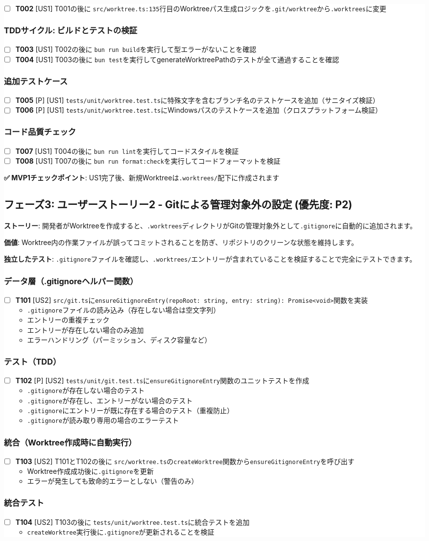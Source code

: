 - [ ] **T002** [US1] T001の後に `src/worktree.ts:135`行目のWorktreeパス生成ロジックを`.git/worktree`から`.worktrees`に変更

### TDDサイクル: ビルドとテストの検証

- [ ] **T003** [US1] T002の後に `bun run build`を実行して型エラーがないことを確認
- [ ] **T004** [US1] T003の後に `bun test`を実行してgenerateWorktreePathのテストが全て通過することを確認

### 追加テストケース

- [ ] **T005** [P] [US1] `tests/unit/worktree.test.ts`に特殊文字を含むブランチ名のテストケースを追加（サニタイズ検証）
- [ ] **T006** [P] [US1] `tests/unit/worktree.test.ts`にWindowsパスのテストケースを追加（クロスプラットフォーム検証）

### コード品質チェック

- [ ] **T007** [US1] T004の後に `bun run lint`を実行してコードスタイルを検証
- [ ] **T008** [US1] T007の後に `bun run format:check`を実行してコードフォーマットを検証

**✅ MVP1チェックポイント**: US1完了後、新規Worktreeは`.worktrees/`配下に作成されます

## フェーズ3: ユーザーストーリー2 - Gitによる管理対象外の設定 (優先度: P2)

**ストーリー**: 開発者がWorktreeを作成すると、`.worktrees`ディレクトリがGitの管理対象外として`.gitignore`に自動的に追加されます。

**価値**: Worktree内の作業ファイルが誤ってコミットされることを防ぎ、リポジトリのクリーンな状態を維持します。

**独立したテスト**: `.gitignore`ファイルを確認し、`.worktrees/`エントリーが含まれていることを検証することで完全にテストできます。

### データ層（.gitignoreヘルパー関数）

- [ ] **T101** [US2] `src/git.ts`に`ensureGitignoreEntry(repoRoot: string, entry: string): Promise<void>`関数を実装
  - `.gitignore`ファイルの読み込み（存在しない場合は空文字列）
  - エントリーの重複チェック
  - エントリーが存在しない場合のみ追加
  - エラーハンドリング（パーミッション、ディスク容量など）

### テスト（TDD）

- [ ] **T102** [P] [US2] `tests/unit/git.test.ts`に`ensureGitignoreEntry`関数のユニットテストを作成
  - `.gitignore`が存在しない場合のテスト
  - `.gitignore`が存在し、エントリーがない場合のテスト
  - `.gitignore`にエントリーが既に存在する場合のテスト（重複防止）
  - `.gitignore`が読み取り専用の場合のエラーテスト

### 統合（Worktree作成時に自動実行）

- [ ] **T103** [US2] T101とT102の後に `src/worktree.ts`の`createWorktree`関数から`ensureGitignoreEntry`を呼び出す
  - Worktree作成成功後に`.gitignore`を更新
  - エラーが発生しても致命的エラーとしない（警告のみ）

### 統合テスト

- [ ] **T104** [US2] T103の後に `tests/unit/worktree.test.ts`に統合テストを追加
  - `createWorktree`実行後に`.gitignore`が更新されることを検証
